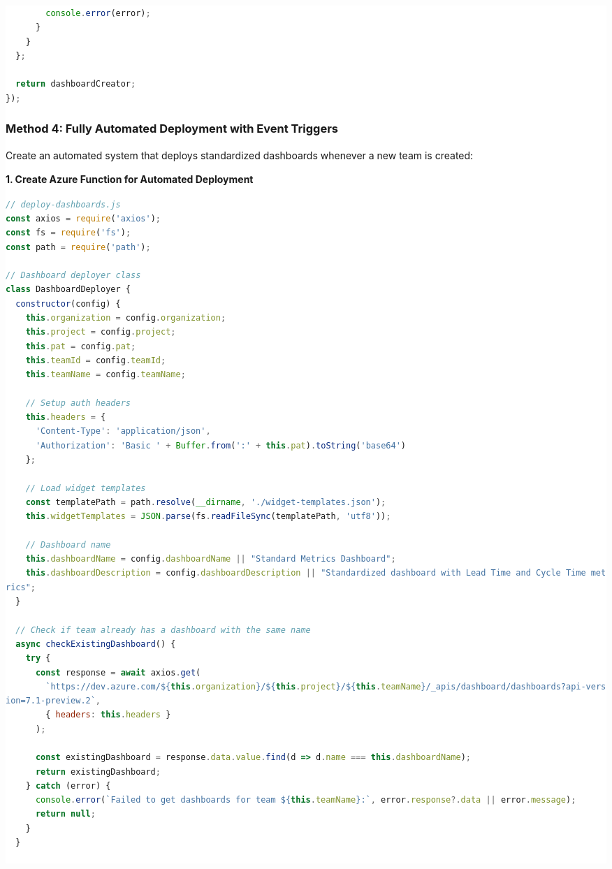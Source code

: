 ```js
        console.error(error);
      }
    }
  };
  
  return dashboardCreator;
});
```

### Method 4: Fully Automated Deployment with Event Triggers
Create an automated system that deploys standardized dashboards whenever a new team is created:


**1. Create Azure Function for Automated Deployment**
```js
// deploy-dashboards.js
const axios = require('axios');
const fs = require('fs');
const path = require('path');

// Dashboard deployer class
class DashboardDeployer {
  constructor(config) {
    this.organization = config.organization;
    this.project = config.project;
    this.pat = config.pat;
    this.teamId = config.teamId;
    this.teamName = config.teamName;
    
    // Setup auth headers
    this.headers = {
      'Content-Type': 'application/json',
      'Authorization': 'Basic ' + Buffer.from(':' + this.pat).toString('base64')
    };
    
    // Load widget templates
    const templatePath = path.resolve(__dirname, './widget-templates.json');
    this.widgetTemplates = JSON.parse(fs.readFileSync(templatePath, 'utf8'));
    
    // Dashboard name
    this.dashboardName = config.dashboardName || "Standard Metrics Dashboard";
    this.dashboardDescription = config.dashboardDescription || "Standardized dashboard with Lead Time and Cycle Time metrics";
  }
  
  // Check if team already has a dashboard with the same name
  async checkExistingDashboard() {
    try {
      const response = await axios.get(
        `https://dev.azure.com/${this.organization}/${this.project}/${this.teamName}/_apis/dashboard/dashboards?api-version=7.1-preview.2`,
        { headers: this.headers }
      );
      
      const existingDashboard = response.data.value.find(d => d.name === this.dashboardName);
      return existingDashboard;
    } catch (error) {
      console.error(`Failed to get dashboards for team ${this.teamName}:`, error.response?.data || error.message);
      return null;
    }
  }
  
```